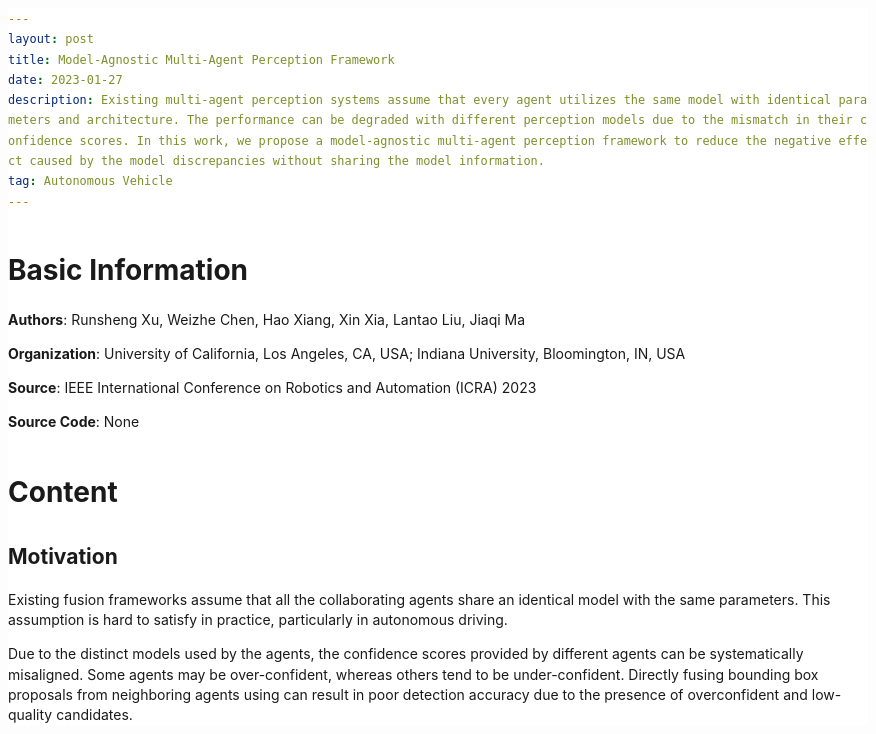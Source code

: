 ```yaml
---
layout: post
title: Model-Agnostic Multi-Agent Perception Framework
date: 2023-01-27
description: Existing multi-agent perception systems assume that every agent utilizes the same model with identical parameters and architecture. The performance can be degraded with different perception models due to the mismatch in their confidence scores. In this work, we propose a model-agnostic multi-agent perception framework to reduce the negative effect caused by the model discrepancies without sharing the model information.
tag: Autonomous Vehicle
---   
```


# Basic Information

**Authors**:
Runsheng Xu, Weizhe Chen, Hao Xiang, Xin Xia, Lantao Liu, Jiaqi Ma

**Organization**:
University of California, Los Angeles, CA, USA; Indiana University, Bloomington, IN, USA

**Source**:
IEEE International Conference on Robotics and Automation (ICRA) 2023

**Source Code**:
None

# Content 
## Motivation
Existing fusion frameworks assume that all the collaborating agents share an identical model with the same parameters. This assumption is hard to satisfy in practice, particularly in autonomous driving.

Due to the distinct models used by the agents, the confidence scores provided by different agents can be systematically misaligned. Some agents may be over-confident, whereas others tend to be under-confident. Directly fusing bounding box proposals from neighboring agents using can result in poor detection accuracy due to the presence of overconfident and low-quality candidates.
<p align = "center">